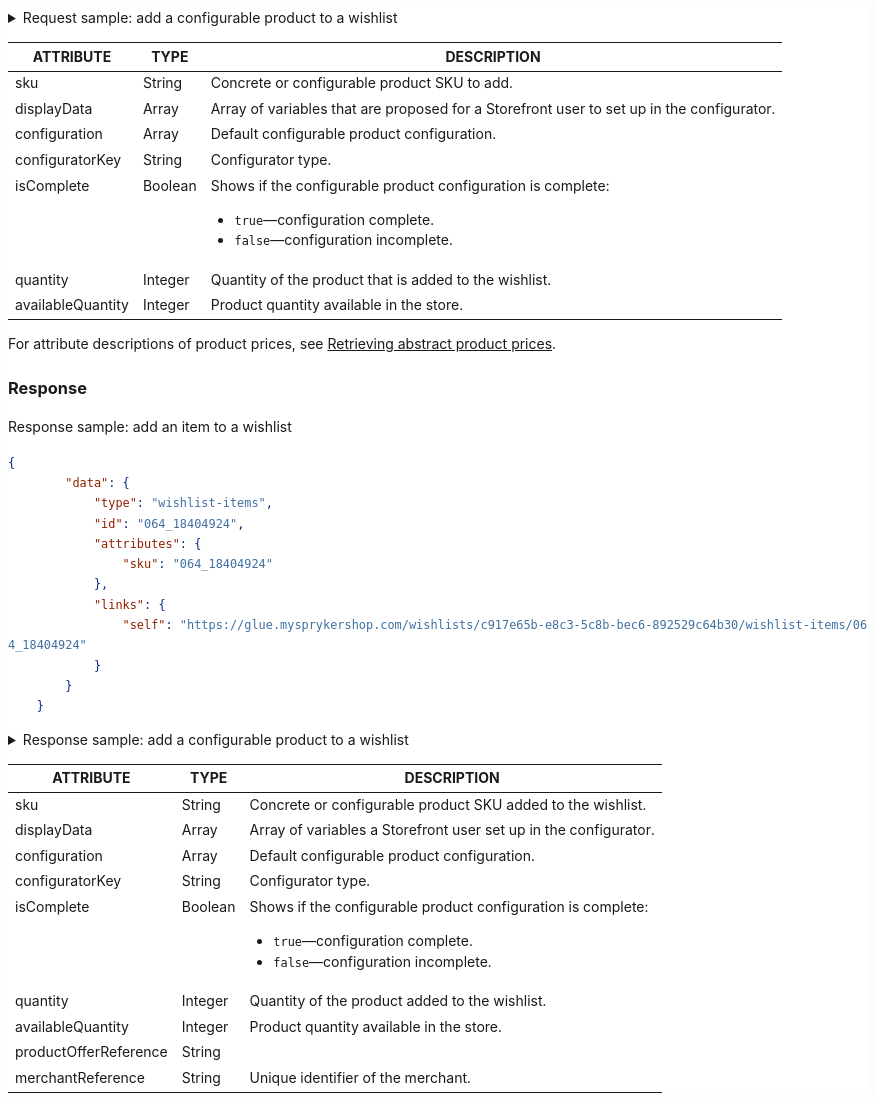 <details><summary>Request sample: add a configurable product to a wishlist</summary></details>

<a name="request-attributes-description"></a>

| ATTRIBUTE | TYPE | DESCRIPTION |
| --- | --- | --- |
| sku | String | Concrete or configurable product SKU to add. |
| displayData  | Array  | Array of variables that are proposed for a Storefront user to set up in the configurator.  |
| configuration  | Array  | Default configurable product configuration.  |
| configuratorKey  | String  | Configurator type.  |
| isComplete  | Boolean  | Shows if the configurable product configuration is complete:<div><ul><li>`true`—configuration complete.</li><li>`false`—configuration incomplete.</li></ul></div>  |
| quantity  | Integer  | Quantity of the product that is added to the wishlist.  |
| availableQuantity  | Integer  |  Product quantity available in the store. |

For attribute descriptions of product prices, see [Retrieving abstract product prices](/docs/scos/dev/glue-api-guides/{{page.version}}/managing-products/abstract-products/retrieving-abstract-product-prices.html#response).

### Response

Response sample: add an item to a wishlist

```json
{
		"data": {
			"type": "wishlist-items",
			"id": "064_18404924",
			"attributes": {
				"sku": "064_18404924"
			},
			"links": {
				"self": "https://glue.mysprykershop.com/wishlists/c917e65b-e8c3-5c8b-bec6-892529c64b30/wishlist-items/064_18404924"
			}
		}
	}
```

<details><summary>Response sample: add a configurable product to a wishlist</summary></details>

<a name="wishlist-items-response-attributes"></a>

| ATTRIBUTE | TYPE | DESCRIPTION |
| --- | --- | --- |
| sku | String | Concrete or configurable product SKU added to the wishlist. |
| displayData  | Array  | Array of variables a Storefront user set up in the configurator.  |
| configuration  | Array  | Default configurable product configuration.  |
| configuratorKey  | String  | Configurator type.  |
| isComplete  | Boolean  | Shows if the configurable product configuration is complete:<div><ul><li>`true`—configuration complete.</li><li>`false`—configuration incomplete.</li></ul></div>  |
| quantity  | Integer  | Quantity of the product added to the wishlist.  |
| availableQuantity  | Integer  | Product quantity available in the store. |
| productOfferReference | String | |Unique identifier of the product offer. |
| merchantReference | String  | Unique identifier of the merchant. |
